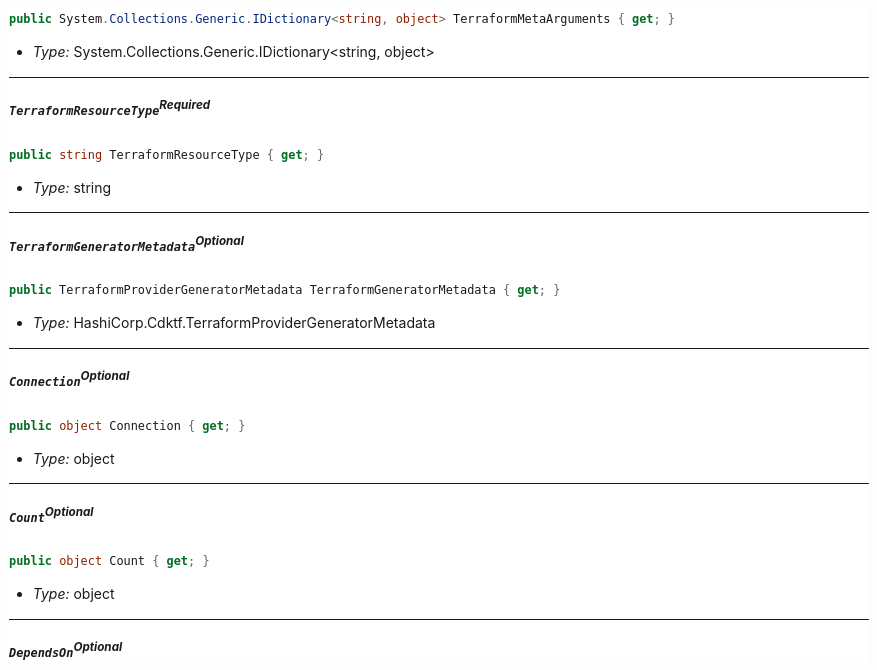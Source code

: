 ```csharp
public System.Collections.Generic.IDictionary<string, object> TerraformMetaArguments { get; }
```

- *Type:* System.Collections.Generic.IDictionary<string, object>

---

##### `TerraformResourceType`<sup>Required</sup> <a name="TerraformResourceType" id="@cdktf/provider-github.enterpriseOrganization.EnterpriseOrganization.property.terraformResourceType"></a>

```csharp
public string TerraformResourceType { get; }
```

- *Type:* string

---

##### `TerraformGeneratorMetadata`<sup>Optional</sup> <a name="TerraformGeneratorMetadata" id="@cdktf/provider-github.enterpriseOrganization.EnterpriseOrganization.property.terraformGeneratorMetadata"></a>

```csharp
public TerraformProviderGeneratorMetadata TerraformGeneratorMetadata { get; }
```

- *Type:* HashiCorp.Cdktf.TerraformProviderGeneratorMetadata

---

##### `Connection`<sup>Optional</sup> <a name="Connection" id="@cdktf/provider-github.enterpriseOrganization.EnterpriseOrganization.property.connection"></a>

```csharp
public object Connection { get; }
```

- *Type:* object

---

##### `Count`<sup>Optional</sup> <a name="Count" id="@cdktf/provider-github.enterpriseOrganization.EnterpriseOrganization.property.count"></a>

```csharp
public object Count { get; }
```

- *Type:* object

---

##### `DependsOn`<sup>Optional</sup> <a name="DependsOn" id="@cdktf/provider-github.enterpriseOrganization.EnterpriseOrganization.property.dependsOn"></a>
